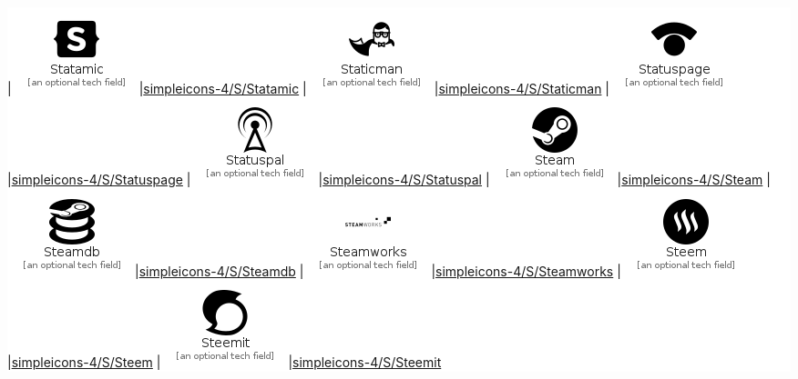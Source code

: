 |![Statamic](../simpleicons-4/S/Statamic.element.png)|[simpleicons-4/S/Statamic](../simpleicons-4/S/Statamic.md)
|![Staticman](../simpleicons-4/S/Staticman.element.png)|[simpleicons-4/S/Staticman](../simpleicons-4/S/Staticman.md)
|![Statuspage](../simpleicons-4/S/Statuspage.element.png)|[simpleicons-4/S/Statuspage](../simpleicons-4/S/Statuspage.md)
|![Statuspal](../simpleicons-4/S/Statuspal.element.png)|[simpleicons-4/S/Statuspal](../simpleicons-4/S/Statuspal.md)
|![Steam](../simpleicons-4/S/Steam.element.png)|[simpleicons-4/S/Steam](../simpleicons-4/S/Steam.md)
|![Steamdb](../simpleicons-4/S/Steamdb.element.png)|[simpleicons-4/S/Steamdb](../simpleicons-4/S/Steamdb.md)
|![Steamworks](../simpleicons-4/S/Steamworks.element.png)|[simpleicons-4/S/Steamworks](../simpleicons-4/S/Steamworks.md)
|![Steem](../simpleicons-4/S/Steem.element.png)|[simpleicons-4/S/Steem](../simpleicons-4/S/Steem.md)
|![Steemit](../simpleicons-4/S/Steemit.element.png)|[simpleicons-4/S/Steemit](../simpleicons-4/S/Steemit.md)